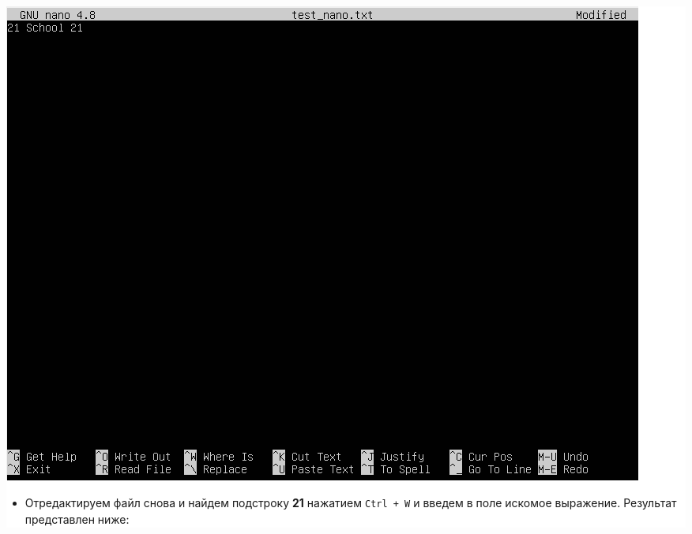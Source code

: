 ![](images/7_2_nano.png)

- Отредактируем файл снова и найдем подстроку __21__ нажатием `Ctrl + W` и введем в поле искомое выражение. Результат представлен ниже: 
